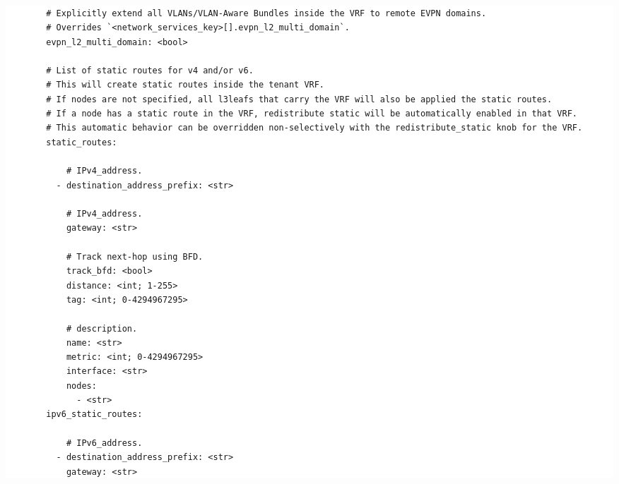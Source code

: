             # Explicitly extend all VLANs/VLAN-Aware Bundles inside the VRF to remote EVPN domains.
            # Overrides `<network_services_key>[].evpn_l2_multi_domain`.
            evpn_l2_multi_domain: <bool>

            # List of static routes for v4 and/or v6.
            # This will create static routes inside the tenant VRF.
            # If nodes are not specified, all l3leafs that carry the VRF will also be applied the static routes.
            # If a node has a static route in the VRF, redistribute static will be automatically enabled in that VRF.
            # This automatic behavior can be overridden non-selectively with the redistribute_static knob for the VRF.
            static_routes:

                # IPv4_address.
              - destination_address_prefix: <str>

                # IPv4_address.
                gateway: <str>

                # Track next-hop using BFD.
                track_bfd: <bool>
                distance: <int; 1-255>
                tag: <int; 0-4294967295>

                # description.
                name: <str>
                metric: <int; 0-4294967295>
                interface: <str>
                nodes:
                  - <str>
            ipv6_static_routes:

                # IPv6_address.
              - destination_address_prefix: <str>
                gateway: <str>
